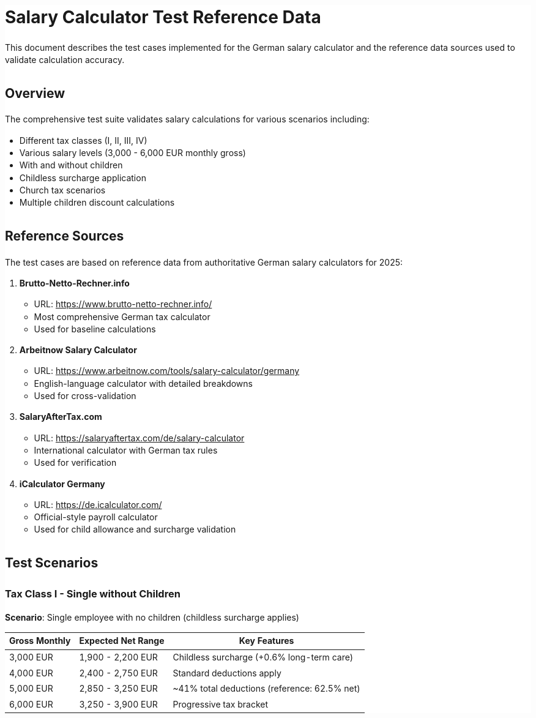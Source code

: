 # Salary Calculator Test Reference Data

This document describes the test cases implemented for the German salary calculator and the reference data sources used to validate calculation accuracy.

## Overview

The comprehensive test suite validates salary calculations for various scenarios including:
- Different tax classes (I, II, III, IV)
- Various salary levels (3,000 - 6,000 EUR monthly gross)
- With and without children
- Childless surcharge application
- Church tax scenarios
- Multiple children discount calculations

## Reference Sources

The test cases are based on reference data from authoritative German salary calculators for 2025:

1. **Brutto-Netto-Rechner.info**
   - URL: https://www.brutto-netto-rechner.info/
   - Most comprehensive German tax calculator
   - Used for baseline calculations

2. **Arbeitnow Salary Calculator**
   - URL: https://www.arbeitnow.com/tools/salary-calculator/germany
   - English-language calculator with detailed breakdowns
   - Used for cross-validation

3. **SalaryAfterTax.com**
   - URL: https://salaryaftertax.com/de/salary-calculator
   - International calculator with German tax rules
   - Used for verification

4. **iCalculator Germany**
   - URL: https://de.icalculator.com/
   - Official-style payroll calculator
   - Used for child allowance and surcharge validation

## Test Scenarios

### Tax Class I - Single without Children

**Scenario**: Single employee with no children (childless surcharge applies)

| Gross Monthly | Expected Net Range | Key Features |
|---------------|-------------------|--------------|
| 3,000 EUR | 1,900 - 2,200 EUR | Childless surcharge (+0.6% long-term care) |
| 4,000 EUR | 2,400 - 2,750 EUR | Standard deductions apply |
| 5,000 EUR | 2,850 - 3,250 EUR | ~41% total deductions (reference: 62.5% net) |
| 6,000 EUR | 3,250 - 3,900 EUR | Progressive tax bracket |
